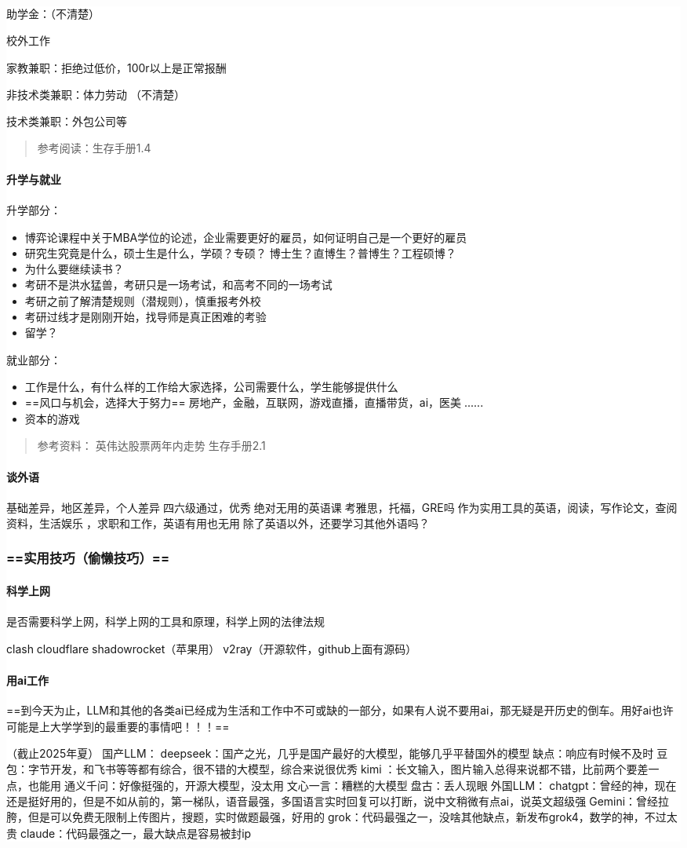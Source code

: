 助学金：（不清楚）

校外工作

家教兼职：拒绝过低价，100r以上是正常报酬

非技术类兼职：体力劳动 （不清楚）

技术类兼职：外包公司等

>参考阅读：生存手册1.4
#### 升学与就业

升学部分：

- 博弈论课程中关于MBA学位的论述，企业需要更好的雇员，如何证明自己是一个更好的雇员
- 研究生究竟是什么，硕士生是什么，学硕？专硕？ 博士生？直博生？普博生？工程硕博？
- 为什么要继续读书？
- 考研不是洪水猛兽，考研只是一场考试，和高考不同的一场考试
- 考研之前了解清楚规则（潜规则），慎重报考外校
- 考研过线才是刚刚开始，找导师是真正困难的考验
- 留学？

就业部分：

- 工作是什么，有什么样的工作给大家选择，公司需要什么，学生能够提供什么
- ==风口与机会，选择大于努力==   房地产，金融，互联网，游戏直播，直播带货，ai，医美 ......
- 资本的游戏

>参考资料：
>英伟达股票两年内走势
>生存手册2.1
#### 谈外语

基础差异，地区差异，个人差异
四六级通过，优秀
绝对无用的英语课
考雅思，托福，GRE吗
作为实用工具的英语，阅读，写作论文，查阅资料，生活娱乐 ，求职和工作，英语有用也无用
除了英语以外，还要学习其他外语吗？

### ==实用技巧（偷懒技巧）==

#### 科学上网

是否需要科学上网，科学上网的工具和原理，科学上网的法律法规

clash 
cloudflare
shadowrocket（苹果用）
v2ray（开源软件，github上面有源码）
#### 用ai工作

==到今天为止，LLM和其他的各类ai已经成为生活和工作中不可或缺的一部分，如果有人说不要用ai，那无疑是开历史的倒车。用好ai也许可能是上大学学到的最重要的事情吧！！！==

（截止2025年夏）
国产LLM：
deepseek：国产之光，几乎是国产最好的大模型，能够几乎平替国外的模型 缺点：响应有时候不及时
豆包：字节开发，和飞书等等都有综合，很不错的大模型，综合来说很优秀
kimi ：长文输入，图片输入总得来说都不错，比前两个要差一点，也能用
通义千问：好像挺强的，开源大模型，没太用
文心一言：糟糕的大模型
盘古：丢人现眼
外国LLM：
chatgpt：曾经的神，现在还是挺好用的，但是不如从前的，第一梯队，语音最强，多国语言实时回复可以打断，说中文稍微有点ai，说英文超级强
Gemini：曾经拉胯，但是可以免费无限制上传图片，搜题，实时做题最强，好用的
grok：代码最强之一，没啥其他缺点，新发布grok4，数学的神，不过太贵
claude：代码最强之一，最大缺点是容易被封ip
